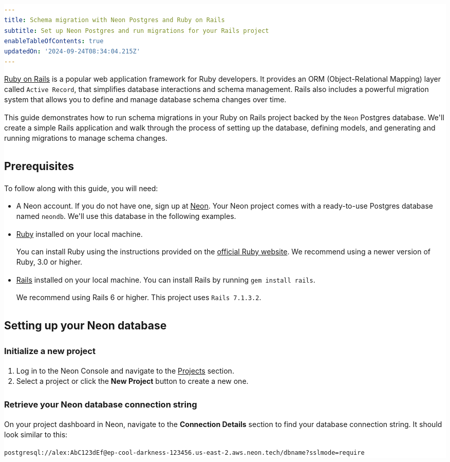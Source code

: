```yaml
---
title: Schema migration with Neon Postgres and Ruby on Rails
subtitle: Set up Neon Postgres and run migrations for your Rails project
enableTableOfContents: true
updatedOn: '2024-09-24T08:34:04.215Z'
---
```


[Ruby on Rails](https://rubyonrails.org/) is a popular web application framework for Ruby developers. It provides an ORM (Object-Relational Mapping) layer called `Active Record`, that simplifies database interactions and schema management. Rails also includes a powerful migration system that allows you to define and manage database schema changes over time.

This guide demonstrates how to run schema migrations in your Ruby on Rails project backed by the `Neon` Postgres database. We'll create a simple Rails application and walk through the process of setting up the database, defining models, and generating and running migrations to manage schema changes.

## Prerequisites

To follow along with this guide, you will need:

- A Neon account. If you do not have one, sign up at [Neon](https://neon.tech). Your Neon project comes with a ready-to-use Postgres database named `neondb`. We'll use this database in the following examples.

- [Ruby](https://www.ruby-lang.org/) installed on your local machine.

  You can install Ruby using the instructions provided on the [official Ruby website](https://www.ruby-lang.org/en/documentation/installation/). We recommend using a newer version of Ruby, 3.0 or higher.

- [Rails](https://rubyonrails.org/) installed on your local machine. You can install Rails by running `gem install rails`.

  We recommend using Rails 6 or higher. This project uses `Rails 7.1.3.2`.

## Setting up your Neon database

### Initialize a new project

1. Log in to the Neon Console and navigate to the [Projects](https://console.neon.tech/app/projects) section.
2. Select a project or click the **New Project** button to create a new one.

### Retrieve your Neon database connection string

On your project dashboard in Neon, navigate to the **Connection Details** section to find your database connection string. It should look similar to this:

```bash
postgresql://alex:AbC123dEf@ep-cool-darkness-123456.us-east-2.aws.neon.tech/dbname?sslmode=require
```
